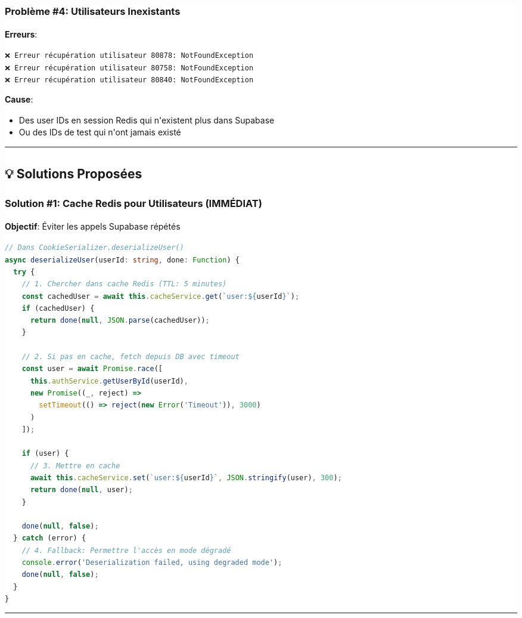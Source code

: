 
### Problème #4: Utilisateurs Inexistants

**Erreurs**:
```
❌ Erreur récupération utilisateur 80878: NotFoundException
❌ Erreur récupération utilisateur 80758: NotFoundException
❌ Erreur récupération utilisateur 80840: NotFoundException
```

**Cause**:
- Des user IDs en session Redis qui n'existent plus dans Supabase
- Ou des IDs de test qui n'ont jamais existé

---

## 💡 Solutions Proposées

### Solution #1: Cache Redis pour Utilisateurs (IMMÉDIAT)

**Objectif**: Éviter les appels Supabase répétés

```typescript
// Dans CookieSerializer.deserializeUser()
async deserializeUser(userId: string, done: Function) {
  try {
    // 1. Chercher dans cache Redis (TTL: 5 minutes)
    const cachedUser = await this.cacheService.get(`user:${userId}`);
    if (cachedUser) {
      return done(null, JSON.parse(cachedUser));
    }
    
    // 2. Si pas en cache, fetch depuis DB avec timeout
    const user = await Promise.race([
      this.authService.getUserById(userId),
      new Promise((_, reject) => 
        setTimeout(() => reject(new Error('Timeout')), 3000)
      )
    ]);
    
    if (user) {
      // 3. Mettre en cache
      await this.cacheService.set(`user:${userId}`, JSON.stringify(user), 300);
      return done(null, user);
    }
    
    done(null, false);
  } catch (error) {
    // 4. Fallback: Permettre l'accès en mode dégradé
    console.error('Deserialization failed, using degraded mode');
    done(null, false);
  }
}
```

---